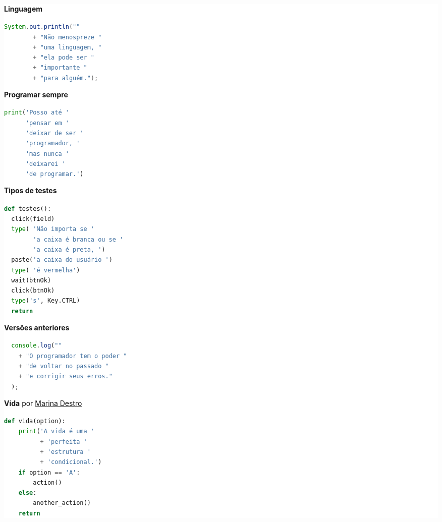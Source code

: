 
**Linguagem**

```java
System.out.println(""
        + "Não menospreze "
        + "uma linguagem, "
        + "ela pode ser "
        + "importante "
        + "para alguém.");
```

**Programar sempre**

```py
print('Posso até '
      'pensar em '
      'deixar de ser '
      'programador, '
      'mas nunca '
      'deixarei '
      'de programar.')
```

**Tipos de testes**

```py
def testes():
  click(field)
  type( 'Não importa se '
        'a caixa é branca ou se '
        'a caixa é preta, ')
  paste('a caixa do usuário ')
  type( 'é vermelha')
  wait(btnOk)
  click(btnOk)
  type('s', Key.CTRL)
  return
```

**Versões anteriores**

```js
  console.log(""
    + "O programador tem o poder "
    + "de voltar no passado "
    + "e corrigir seus erros."
  );
```

**Vida** por [Marina Destro]()

```py
def vida(option):
    print('A vida é uma '
          + 'perfeita '
          + 'estrutura '
          + 'condicional.')
    if option == 'A':
        action()
    else:
        another_action()
    return
```
